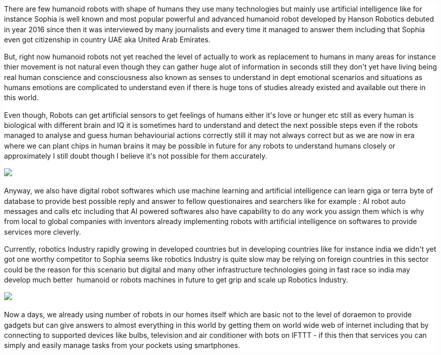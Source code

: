 
There are few humanoid robots with shape of humans they use many technologies but mainly use artificial intelligence like for instance Sophia is well known and most popular powerful and advanced humanoid robot developed by Hanson Robotics debuted in year 2016 since then it was interviewed by many journalists and every time it managed to answer them including that Sophia even got citizenship in country UAE aka United Arab Emirates.

  

But, right now humanoid robots not yet reached the level of actually to work as replacement to humans in many areas for instance thier movement is not natural even though they can gather huge alot of information in seconds still they don't yet have living being real human conscience and consciousness also known as senses to understand in dept emotional scenarios and situations as humans emotions are complicated to understand even if there is huge tons of studies already existed and available out there in this world.

  

Even though, Robots can get artificial sensors to get feelings of humans either it's love or hunger etc still as every human is biological with different brain and IQ it is sometimes hard to understand and detect the next possible steps even if the robots managed to analyse and guess human behaviourial actions correctly still it may not always correct but as we are now in era where we can plant chips in human brains it may be possible in future for any robots to understand humans closely or approximately I still doubt though I believe it's not possible for them accurately.

  

![](https://lh3.googleusercontent.com/--6j0NTYr-qA/Y2oiOeRMjUI/AAAAAAAAOu8/Odyg3K_I-d05n3HQWb4I7SxDQi2SfptXwCNcBGAsYHQ/s1600/1667899957866181-9.png)

  

Anyway, we also have digital robot softwares which use machine learning and artificial intelligence can learn giga or terra byte of database to provide best possible reply and answer to fellow questionaires and searchers like for example : AI robot auto messages and calls etc including that AI powered softwares also have capability to do any work you assign them which is why from local to global companies with inventors already implementing robots with artificial intelligence on softwares to provide services more cleverly.

  

Currently, robotics Industry rapidly growing in developed countries but in developing countries like for instance india we didn't yet got one worthy competitor to Sophia seems like robotics Industry is quite slow may be relying on foreign countries in this sector could be the reason for this scenario but digital and many other infrastructure technologies going in fast race so india may develop much better  humanoid or robots machines in future to get grip and scale up Robotics Industry.

  

![](https://lh3.googleusercontent.com/-IoOJVtmPGr0/Y2oiNQfriNI/AAAAAAAAOu4/OzKvgs83VSMUDWraXqjoRmqNTQRB7SCWACNcBGAsYHQ/s1600/1667899953988109-10.png)

  

  

Now a days, we already using number of robots in our homes itself which are basic not to the level of doraemon to provide gadgets but can give answers to almost everything in this world by getting them on world wide web of internet including that by connecting to supported devices like bulbs, television and air conditioner with bots on IFTTT - if this then that services you can simply and easily manage tasks from your pockets using smartphones.

  
